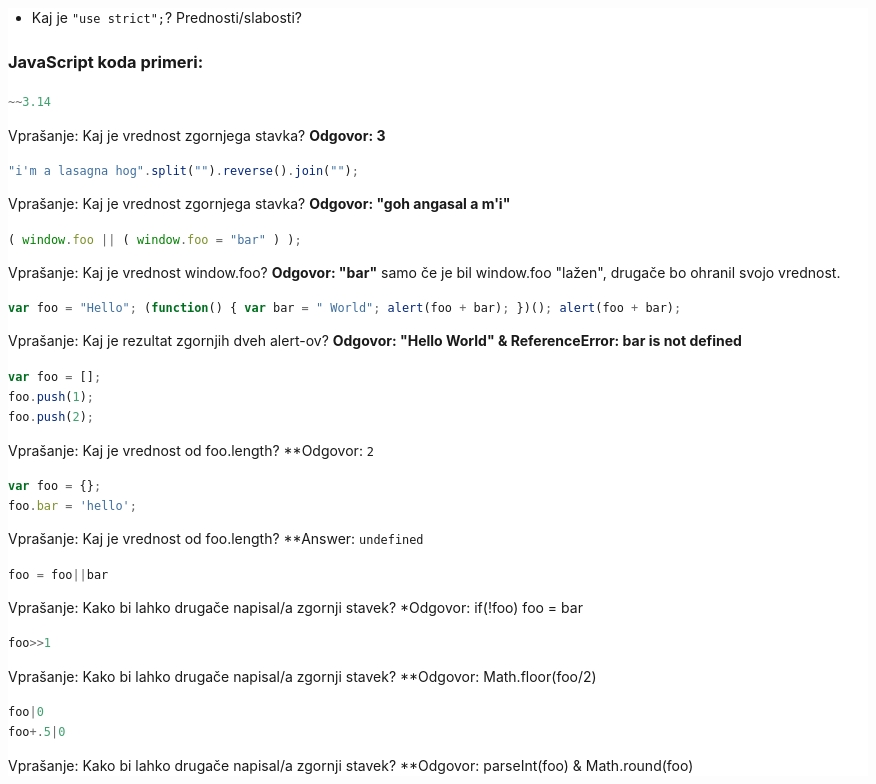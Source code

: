 * Kaj je `"use strict";`? Prednosti/slabosti?

### JavaScript koda primeri:

```javascript
~~3.14
```
Vprašanje: Kaj je vrednost zgornjega stavka? 
**Odgovor: 3** 

```javascript
"i'm a lasagna hog".split("").reverse().join("");
```
Vprašanje: Kaj je vrednost zgornjega stavka? 
**Odgovor: "goh angasal a m'i"** 

```javascript
( window.foo || ( window.foo = "bar" ) );
```
Vprašanje: Kaj je vrednost window.foo? 
**Odgovor: "bar"** 
samo če je bil window.foo "lažen", drugače bo ohranil svojo vrednost.

```javascript
var foo = "Hello"; (function() { var bar = " World"; alert(foo + bar); })(); alert(foo + bar);
```
Vprašanje: Kaj je rezultat zgornjih dveh alert-ov? 
**Odgovor: "Hello World" & ReferenceError: bar is not defined** 

```javascript
var foo = [];
foo.push(1);
foo.push(2);
```
Vprašanje: Kaj je vrednost od foo.length? 
**Odgovor: `2`

```javascript
var foo = {};
foo.bar = 'hello';
```
Vprašanje: Kaj je vrednost od foo.length? 
**Answer: `undefined`

```javascript
foo = foo||bar
```
Vprašanje: Kako bi lahko drugače napisal/a zgornji stavek?
*Odgovor: if(!foo) foo = bar

```javascript
foo>>1
```
Vprašanje: Kako bi lahko drugače napisal/a zgornji stavek?
**Odgovor: Math.floor(foo/2)

```javascript
foo|0
foo+.5|0
```
Vprašanje: Kako bi lahko drugače napisal/a zgornji stavek?
**Odgovor: parseInt(foo) & Math.round(foo)
